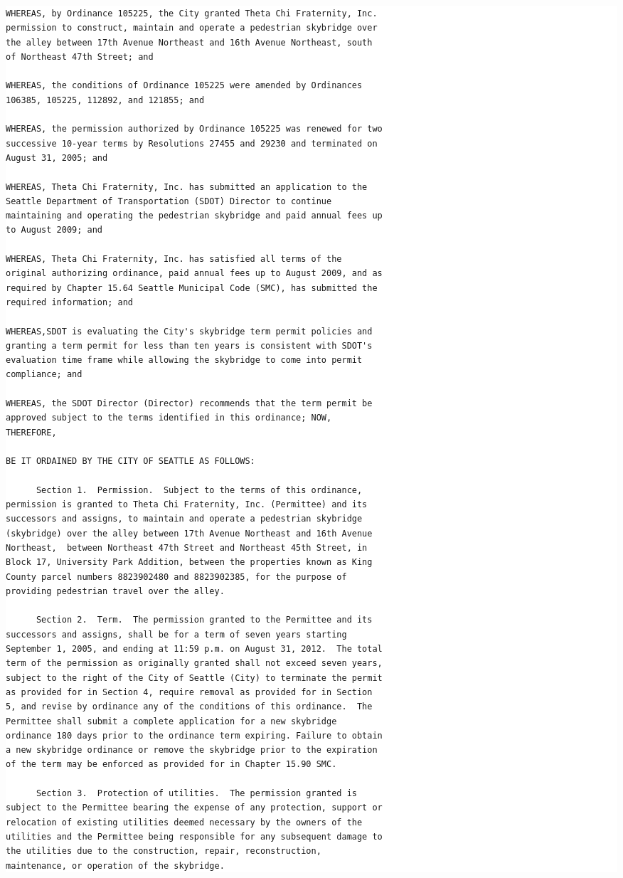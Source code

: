     WHEREAS, by Ordinance 105225, the City granted Theta Chi Fraternity, Inc.  
    permission to construct, maintain and operate a pedestrian skybridge over  
    the alley between 17th Avenue Northeast and 16th Avenue Northeast, south  
    of Northeast 47th Street; and  
  
    WHEREAS, the conditions of Ordinance 105225 were amended by Ordinances  
    106385, 105225, 112892, and 121855; and  
  
    WHEREAS, the permission authorized by Ordinance 105225 was renewed for two  
    successive 10-year terms by Resolutions 27455 and 29230 and terminated on  
    August 31, 2005; and  
  
    WHEREAS, Theta Chi Fraternity, Inc. has submitted an application to the  
    Seattle Department of Transportation (SDOT) Director to continue  
    maintaining and operating the pedestrian skybridge and paid annual fees up  
    to August 2009; and  
  
    WHEREAS, Theta Chi Fraternity, Inc. has satisfied all terms of the  
    original authorizing ordinance, paid annual fees up to August 2009, and as  
    required by Chapter 15.64 Seattle Municipal Code (SMC), has submitted the  
    required information; and  
  
    WHEREAS,SDOT is evaluating the City's skybridge term permit policies and  
    granting a term permit for less than ten years is consistent with SDOT's  
    evaluation time frame while allowing the skybridge to come into permit  
    compliance; and  
  
    WHEREAS, the SDOT Director (Director) recommends that the term permit be  
    approved subject to the terms identified in this ordinance; NOW,  
    THEREFORE,  
  
    BE IT ORDAINED BY THE CITY OF SEATTLE AS FOLLOWS:  
  
          Section 1.  Permission.  Subject to the terms of this ordinance,  
    permission is granted to Theta Chi Fraternity, Inc. (Permittee) and its  
    successors and assigns, to maintain and operate a pedestrian skybridge  
    (skybridge) over the alley between 17th Avenue Northeast and 16th Avenue  
    Northeast,  between Northeast 47th Street and Northeast 45th Street, in  
    Block 17, University Park Addition, between the properties known as King  
    County parcel numbers 8823902480 and 8823902385, for the purpose of  
    providing pedestrian travel over the alley.  
  
          Section 2.  Term.  The permission granted to the Permittee and its  
    successors and assigns, shall be for a term of seven years starting  
    September 1, 2005, and ending at 11:59 p.m. on August 31, 2012.  The total  
    term of the permission as originally granted shall not exceed seven years,  
    subject to the right of the City of Seattle (City) to terminate the permit  
    as provided for in Section 4, require removal as provided for in Section  
    5, and revise by ordinance any of the conditions of this ordinance.  The  
    Permittee shall submit a complete application for a new skybridge  
    ordinance 180 days prior to the ordinance term expiring. Failure to obtain  
    a new skybridge ordinance or remove the skybridge prior to the expiration  
    of the term may be enforced as provided for in Chapter 15.90 SMC.  
  
          Section 3.  Protection of utilities.  The permission granted is  
    subject to the Permittee bearing the expense of any protection, support or  
    relocation of existing utilities deemed necessary by the owners of the  
    utilities and the Permittee being responsible for any subsequent damage to  
    the utilities due to the construction, repair, reconstruction,  
    maintenance, or operation of the skybridge.  
  